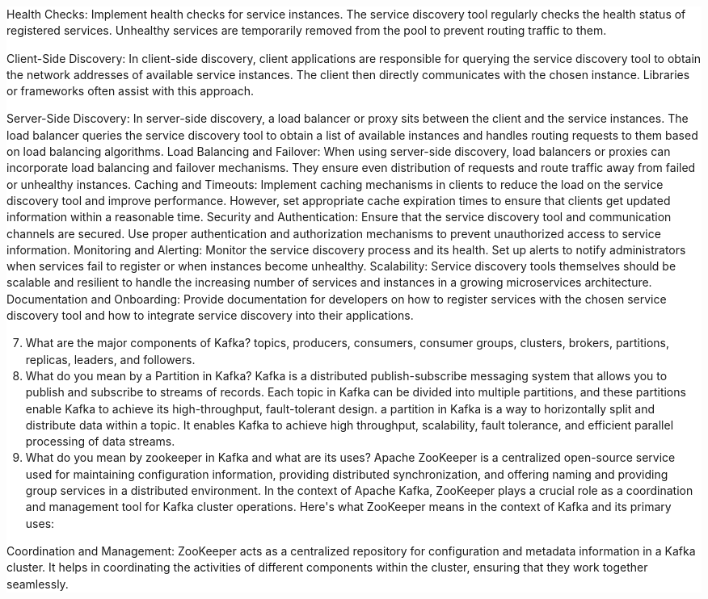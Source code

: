 Health Checks:
Implement health checks for service instances. The service discovery tool regularly checks the health status of registered services. Unhealthy services are temporarily removed from the pool to prevent routing traffic to them.

Client-Side Discovery:
In client-side discovery, client applications are responsible for querying the service discovery tool to obtain the network addresses of available service instances. The client then directly communicates with the chosen instance. Libraries or frameworks often assist with this approach.

Server-Side Discovery:
In server-side discovery, a load balancer or proxy sits between the client and the service instances. The load balancer queries the service discovery tool to obtain a list of available instances and handles routing requests to them based on load balancing algorithms.
Load Balancing and Failover:
When using server-side discovery, load balancers or proxies can incorporate load balancing and failover mechanisms. They ensure even distribution of requests and route traffic away from failed or unhealthy instances.
Caching and Timeouts:
Implement caching mechanisms in clients to reduce the load on the service discovery tool and improve performance. However, set appropriate cache expiration times to ensure that clients get updated information within a reasonable time.
Security and Authentication:
Ensure that the service discovery tool and communication channels are secured. Use proper authentication and authorization mechanisms to prevent unauthorized access to service information.
Monitoring and Alerting:
Monitor the service discovery process and its health. Set up alerts to notify administrators when services fail to register or when instances become unhealthy.
Scalability:
Service discovery tools themselves should be scalable and resilient to handle the increasing number of services and instances in a growing microservices architecture.
Documentation and Onboarding:
Provide documentation for developers on how to register services with the chosen service discovery tool and how to integrate service discovery into their applications.

7. What are the major components of Kafka?
	topics, producers, consumers, consumer groups, clusters, brokers, partitions, replicas, leaders, and followers.
8.  What do you mean by a Partition in Kafka?
	Kafka is a distributed publish-subscribe messaging system that allows you to publish and subscribe to streams of records. Each topic in Kafka can be divided into multiple partitions, and these partitions enable Kafka to achieve its high-throughput, fault-tolerant design.
 a partition in Kafka is a way to horizontally split and distribute data within a topic. It enables Kafka to achieve high throughput, scalability, fault tolerance, and efficient parallel processing of data streams.
9.  What do you mean by zookeeper in Kafka and what are its uses?
Apache ZooKeeper is a centralized open-source service used for maintaining configuration information, providing distributed synchronization, and offering naming and providing group services in a distributed environment. In the context of Apache Kafka, ZooKeeper plays a crucial role as a coordination and management tool for Kafka cluster operations. Here's what ZooKeeper means in the context of Kafka and its primary uses:

Coordination and Management:
ZooKeeper acts as a centralized repository for configuration and metadata information in a Kafka cluster. It helps in coordinating the activities of different components within the cluster, ensuring that they work together seamlessly.
